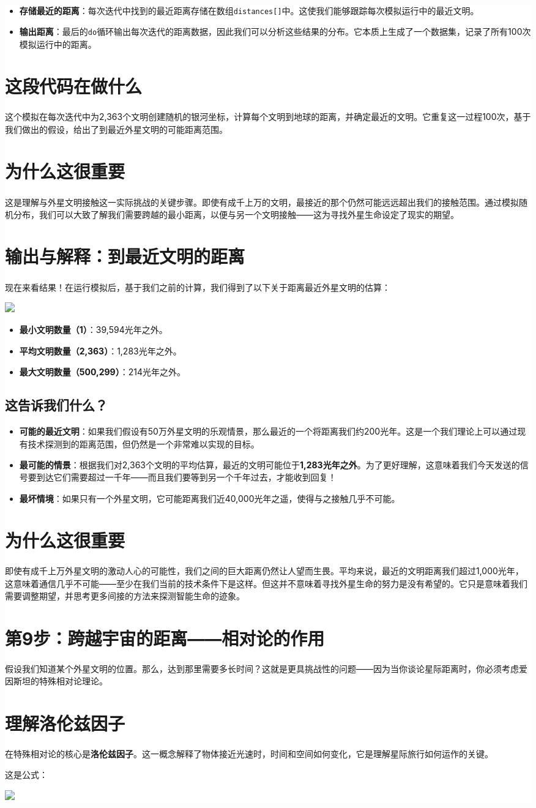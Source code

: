 +   **存储最近的距离**：每次迭代中找到的最近距离存储在数组`distances[]`中。这使我们能够跟踪每次模拟运行中的最近文明。

+   **输出距离**：最后的`do`循环输出每次迭代的距离数据，因此我们可以分析这些结果的分布。它本质上生成了一个数据集，记录了所有100次模拟运行中的距离。

# 这段代码在做什么

这个模拟在每次迭代中为2,363个文明创建随机的银河坐标，计算每个文明到地球的距离，并确定最近的文明。它重复这一过程100次，基于我们做出的假设，给出了到最近外星文明的可能距离范围。

# 为什么这很重要

这是理解与外星文明接触这一实际挑战的关键步骤。即使有成千上万的文明，最接近的那个仍然可能远远超出我们的接触范围。通过模拟随机分布，我们可以大致了解我们需要跨越的最小距离，以便与另一个文明接触——这为寻找外星生命设定了现实的期望。

# 输出与解释：到最近文明的距离

现在来看结果！在运行模拟后，基于我们之前的计算，我们得到了以下关于距离最近外星文明的估算：

![](../Images/baba521d4410659c425b3c17cd5bbf77.png)

+   **最小文明数量（1）**：39,594光年之外。

+   **平均文明数量（2,363）**：1,283光年之外。

+   **最大文明数量（500,299）**：214光年之外。

## 这告诉我们什么？

+   **可能的最近文明**：如果我们假设有50万外星文明的乐观情景，那么最近的一个将距离我们约200光年。这是一个我们理论上可以通过现有技术探测到的距离范围，但仍然是一个非常难以实现的目标。

+   **最可能的情景**：根据我们对2,363个文明的平均估算，最近的文明可能位于**1,283光年之外**。为了更好理解，这意味着我们今天发送的信号要到达它们需要超过一千年——而且我们要等到另一个千年过去，才能收到回复！

+   **最坏情境**：如果只有一个外星文明，它可能距离我们近40,000光年之遥，使得与之接触几乎不可能。

# 为什么这很重要

即使有成千上万外星文明的激动人心的可能性，我们之间的巨大距离仍然让人望而生畏。平均来说，最近的文明距离我们超过1,000光年，这意味着通信几乎不可能——至少在我们当前的技术条件下是这样。但这并不意味着寻找外星生命的努力是没有希望的。它只是意味着我们需要调整期望，并思考更多间接的方法来探测智能生命的迹象。

# 第9步：跨越宇宙的距离——相对论的作用

假设我们知道某个外星文明的位置。那么，达到那里需要多长时间？这就是更具挑战性的问题——因为当你谈论星际距离时，你必须考虑爱因斯坦的特殊相对论理论。

# 理解洛伦兹因子

在特殊相对论的核心是**洛伦兹因子**。这一概念解释了物体接近光速时，时间和空间如何变化，它是理解星际旅行如何运作的关键。

这是公式：

![](../Images/fd922c4f4e713a9bee943654c0b13562.png)

